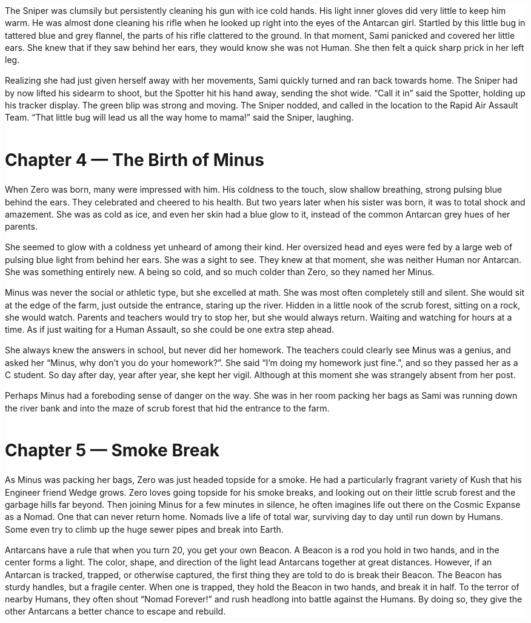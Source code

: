 The Sniper was clumsily but persistently cleaning his gun with ice cold hands. His light inner gloves did very little to keep him warm. He was almost done cleaning his rifle when he looked up right into the eyes of the Antarcan girl. Startled by this little bug in tattered blue and grey flannel, the parts of his rifle clattered to the ground. In that moment, Sami panicked and covered her little ears. She knew that if they saw behind her ears, they would know she was not Human. She then felt a quick sharp prick in her left leg.

Realizing she had just given herself away with her movements, Sami quickly turned and ran back towards home. The Sniper had by now lifted his sidearm to shoot, but the Spotter hit his hand away, sending the shot wide. “Call it in” said the Spotter, holding up his tracker display. The green blip was strong and moving. The Sniper nodded, and called in the location to the Rapid Air Assault Team. “That little bug will lead us all the way home to mama!” said the Sniper, laughing.

# Chapter 4 — The Birth of Minus

When Zero was born, many were impressed with him. His coldness to the touch, slow shallow breathing, strong pulsing blue behind the ears. They celebrated and cheered to his health. But two years later when his sister was born, it was to total shock and amazement. She was as cold as ice, and even her skin had a blue glow to it, instead of the common Antarcan grey hues of her parents.

She seemed to glow with a coldness yet unheard of among their kind. Her oversized head and eyes were fed by a large web of pulsing blue light from behind her ears. She was a sight to see. They knew at that moment, she was neither Human nor Antarcan. She was something entirely new. A being so cold, and so much colder than Zero, so they named her Minus.

Minus was never the social or athletic type, but she excelled at math. She was most often completely still and silent. She would sit at the edge of the farm, just outside the entrance, staring up the river. Hidden in a little nook of the scrub forest, sitting on a rock, she would watch. Parents and teachers would try to stop her, but she would always return. Waiting and watching for hours at a time. As if just waiting for a Human Assault, so she could be one extra step ahead.

She always knew the answers in school, but never did her homework. The teachers could clearly see Minus was a genius, and asked her “Minus, why don’t you do your homework?”. She said “I’m doing my homework just fine.”, and so they passed her as a C student. So day after day, year after year, she kept her vigil. Although at this moment she was strangely absent from her post.

Perhaps Minus had a foreboding sense of danger on the way. She was in her room packing her bags as Sami was running down the river bank and into the maze of scrub forest that hid the entrance to the farm.

# Chapter 5 — Smoke Break

As Minus was packing her bags, Zero was just headed topside for a smoke. He had a particularly fragrant variety of Kush that his Engineer friend Wedge grows. Zero loves going topside for his smoke breaks, and looking out on their little scrub forest and the garbage hills far beyond. Then joining Minus for a few minutes in silence, he often imagines life out there on the Cosmic Expanse as a Nomad. One that can never return home. Nomads live a life of total war, surviving day to day until run down by Humans. Some even try to climb up the huge sewer pipes and break into Earth.

Antarcans have a rule that when you turn 20, you get your own Beacon. A Beacon is a rod you hold in two hands, and in the center forms a light. The color, shape, and direction of the light lead Antarcans together at great distances. However, if an Antarcan is tracked, trapped, or otherwise captured, the first thing they are told to do is break their Beacon. The Beacon has sturdy handles, but a fragile center. When one is trapped, they hold the Beacon in two hands, and break it in half. To the terror of nearby Humans, they often shout “Nomad Forever!” and rush headlong into battle against the Humans. By doing so, they give the other Antarcans a better chance to escape and rebuild.
